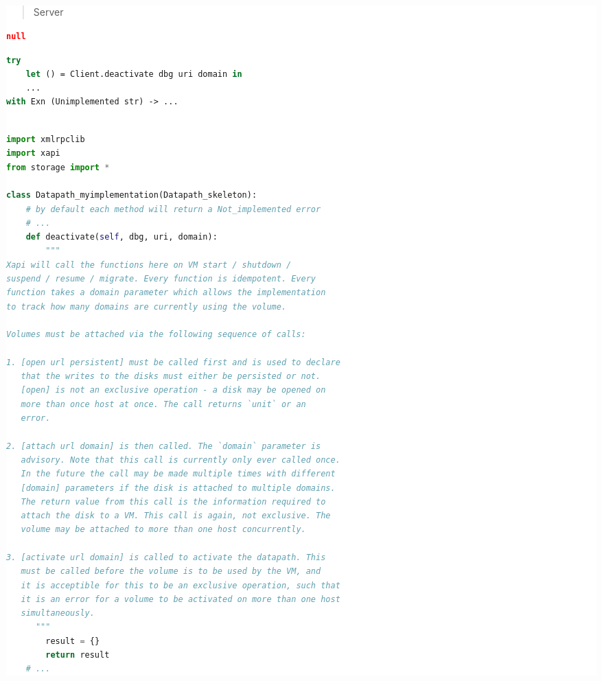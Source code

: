 > Server

```json
null
```

```ocaml
try
    let () = Client.deactivate dbg uri domain in
    ...
with Exn (Unimplemented str) -> ...

```

```python

import xmlrpclib
import xapi
from storage import *

class Datapath_myimplementation(Datapath_skeleton):
    # by default each method will return a Not_implemented error
    # ...
    def deactivate(self, dbg, uri, domain):
        """
Xapi will call the functions here on VM start / shutdown /
suspend / resume / migrate. Every function is idempotent. Every
function takes a domain parameter which allows the implementation
to track how many domains are currently using the volume. 

Volumes must be attached via the following sequence of calls:

1. [open url persistent] must be called first and is used to declare
   that the writes to the disks must either be persisted or not.
   [open] is not an exclusive operation - a disk may be opened on
   more than once host at once. The call returns `unit` or an
   error.

2. [attach url domain] is then called. The `domain` parameter is
   advisory. Note that this call is currently only ever called once.
   In the future the call may be made multiple times with different
   [domain] parameters if the disk is attached to multiple domains.
   The return value from this call is the information required to 
   attach the disk to a VM. This call is again, not exclusive. The
   volume may be attached to more than one host concurrently.

3. [activate url domain] is called to activate the datapath. This
   must be called before the volume is to be used by the VM, and 
   it is acceptible for this to be an exclusive operation, such that
   it is an error for a volume to be activated on more than one host
   simultaneously.
      """
        result = {}
        return result
    # ...
```
